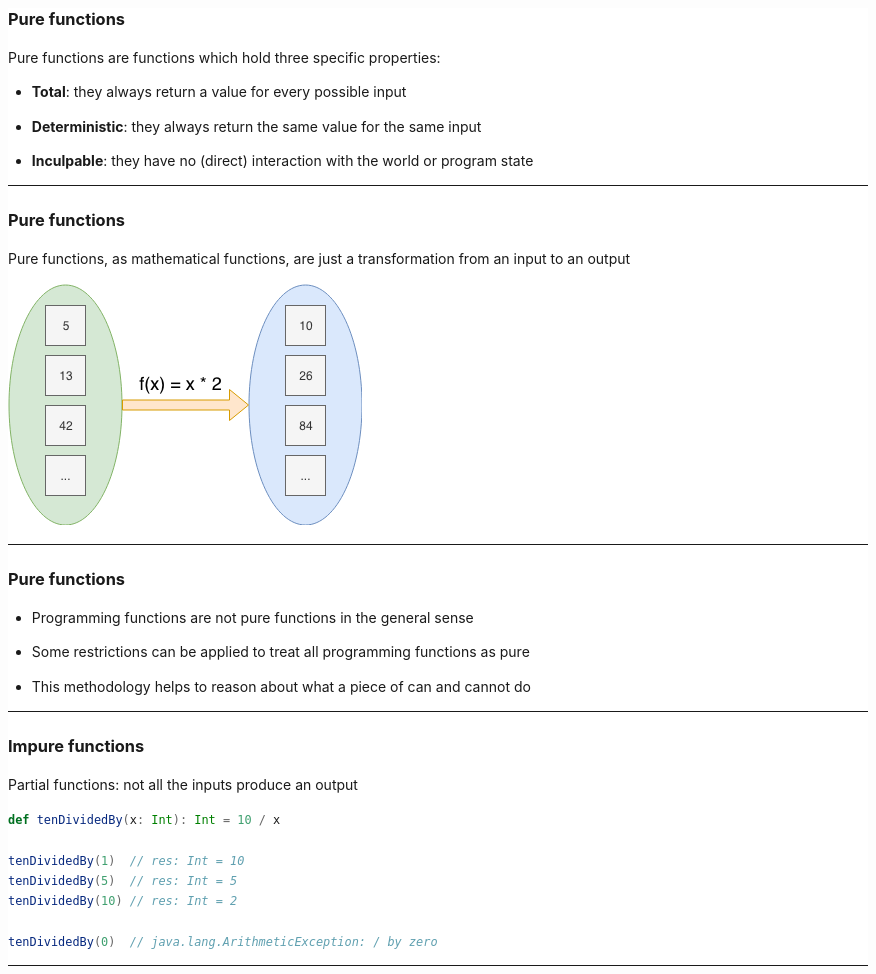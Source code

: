 
### Pure functions

Pure functions are functions which hold three specific properties:

* **Total**: they always return a value for every possible input

* **Deterministic**: they always return the same value for the same input

* **Inculpable**: they have no (direct) interaction with the world or program state

---

### Pure functions

Pure functions, as mathematical functions, are just a transformation from an
input to an output

![](/resources/images/01_functions.pure_function.01.png)

---

### Pure functions

* Programming functions are not pure functions in the general sense

* Some restrictions can be applied to treat all programming functions as pure

* This methodology helps to reason about what a piece of can and cannot do

---

### Impure functions

Partial functions: not all the inputs produce an output

```scala
def tenDividedBy(x: Int): Int = 10 / x

tenDividedBy(1)  // res: Int = 10
tenDividedBy(5)  // res: Int = 5
tenDividedBy(10) // res: Int = 2

tenDividedBy(0)  // java.lang.ArithmeticException: / by zero
```

---